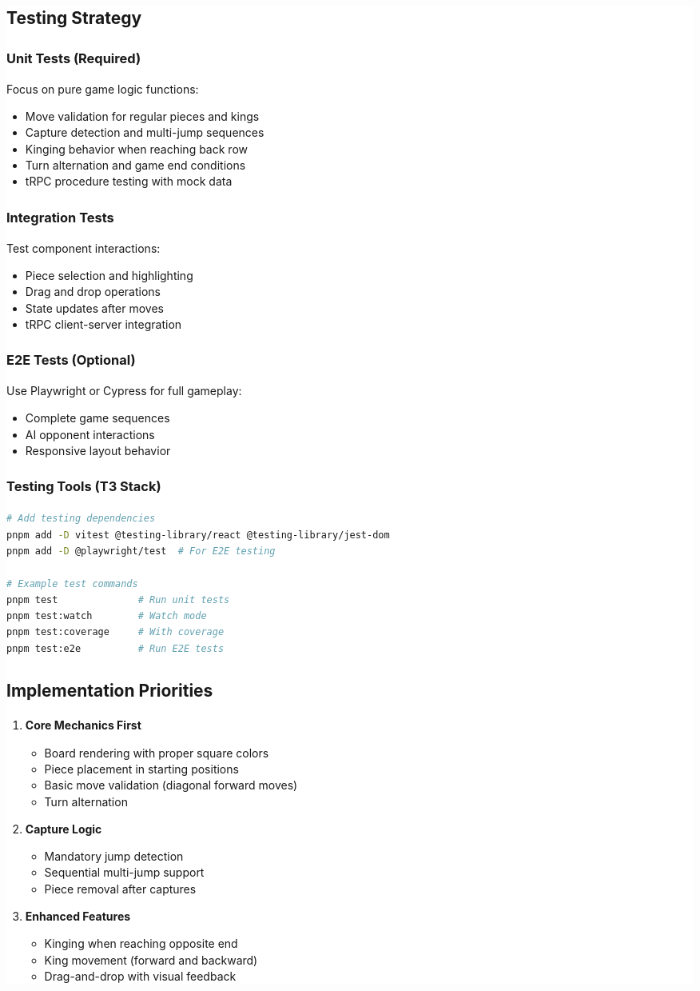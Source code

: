 ## Testing Strategy

### Unit Tests (Required)
Focus on pure game logic functions:
- Move validation for regular pieces and kings
- Capture detection and multi-jump sequences
- Kinging behavior when reaching back row
- Turn alternation and game end conditions
- tRPC procedure testing with mock data

### Integration Tests
Test component interactions:
- Piece selection and highlighting
- Drag and drop operations
- State updates after moves
- tRPC client-server integration

### E2E Tests (Optional)
Use Playwright or Cypress for full gameplay:
- Complete game sequences
- AI opponent interactions
- Responsive layout behavior

### Testing Tools (T3 Stack)
```bash
# Add testing dependencies
pnpm add -D vitest @testing-library/react @testing-library/jest-dom
pnpm add -D @playwright/test  # For E2E testing

# Example test commands
pnpm test              # Run unit tests
pnpm test:watch        # Watch mode
pnpm test:coverage     # With coverage
pnpm test:e2e          # Run E2E tests
```

## Implementation Priorities

1. **Core Mechanics First**
   - Board rendering with proper square colors
   - Piece placement in starting positions
   - Basic move validation (diagonal forward moves)
   - Turn alternation

2. **Capture Logic**
   - Mandatory jump detection
   - Sequential multi-jump support
   - Piece removal after captures

3. **Enhanced Features**
   - Kinging when reaching opposite end
   - King movement (forward and backward)
   - Drag-and-drop with visual feedback
